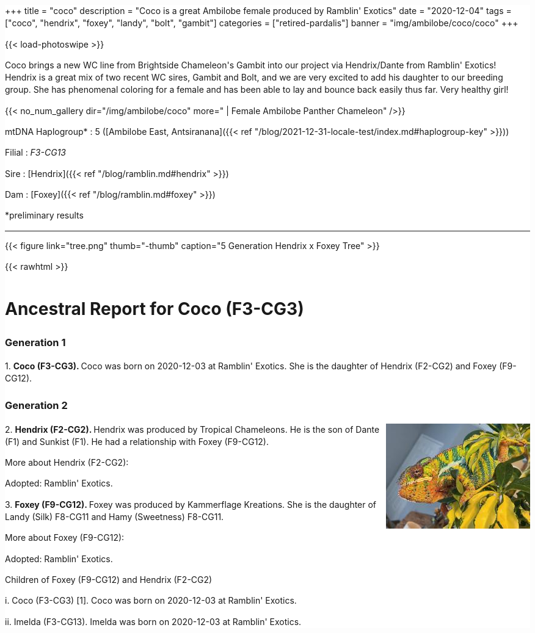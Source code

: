 +++
title = "coco"
description = "Coco is a great Ambilobe female produced by Ramblin' Exotics"
date = "2020-12-04"
tags = ["coco", "hendrix", "foxey", "landy", "bolt", "gambit"]
categories = ["retired-pardalis"]
banner = "img/ambilobe/coco/coco"
+++

{{< load-photoswipe >}}

Coco brings a new WC line from Brightside Chameleon's Gambit into our project via Hendrix/Dante from Ramblin' Exotics! Hendrix is a great mix of two recent WC sires, Gambit and Bolt, and we are very excited to add his daughter to our breeding group. She has phenomenal coloring for a female and has been able to lay and bounce back easily thus far. Very healthy girl!


{{< no_num_gallery dir="/img/ambilobe/coco" more=" | Female Ambilobe Panther Chameleon" />}}

mtDNA Haplogroup*
: 5 ([Ambilobe East, Antsiranana]({{< ref "/blog/2021-12-31-locale-test/index.md#haplogroup-key" >}}))

Filial
: *F3-CG13*

Sire
: [Hendrix]({{< ref "/blog/ramblin.md#hendrix" >}})

Dam
: [Foxey]({{< ref "/blog/ramblin.md#foxey" >}})

*preliminary results

---

{{< figure link="tree.png" thumb="-thumb" caption="5 Generation Hendrix x Foxey Tree" >}}

{{< rawhtml >}}
  <div id="grampstextdoc">
    <div id="header">
      <h1>Ancestral Report for Coco (F3-CG3)</h1>
    </div>
    <h3>Generation 1</h3>
    <p>1. <strong>Coco (F3-CG3). </strong>Coco was born on 2020-12-03 at Ramblin' Exotics.  She is the daughter of Hendrix (F2-CG2) and Foxey (F9-CG12). </p>
    <h3>Generation 2</h3>
    <img align="right" alt="" border="0" src="ishendrix.jpg" />
    <p>2. <strong>Hendrix (F2-CG2). </strong>Hendrix was produced by Tropical Chameleons.  He is the son of Dante (F1) and Sunkist (F1). He had a relationship with Foxey (F9-CG12). </p>
    <p>More about Hendrix (F2-CG2):</p>
    <p>Adopted: Ramblin' Exotics.  </p>
    <p>3. <strong>Foxey (F9-CG12). </strong>Foxey was produced by Kammerflage Kreations.  She is the daughter of Landy (Silk) F8-CG11 and Hamy (Sweetness) F8-CG11. </p>
    <p>More about Foxey (F9-CG12):</p>
    <p>Adopted: Ramblin' Exotics.  </p>
    <p>Children of Foxey (F9-CG12) and Hendrix (F2-CG2)</p>
    <p>i. Coco (F3-CG3) [1]. Coco was born on 2020-12-03 at Ramblin' Exotics.  </p>
    <p>ii. Imelda (F3-CG13). Imelda was born on 2020-12-03 at Ramblin' Exotics.  </p>